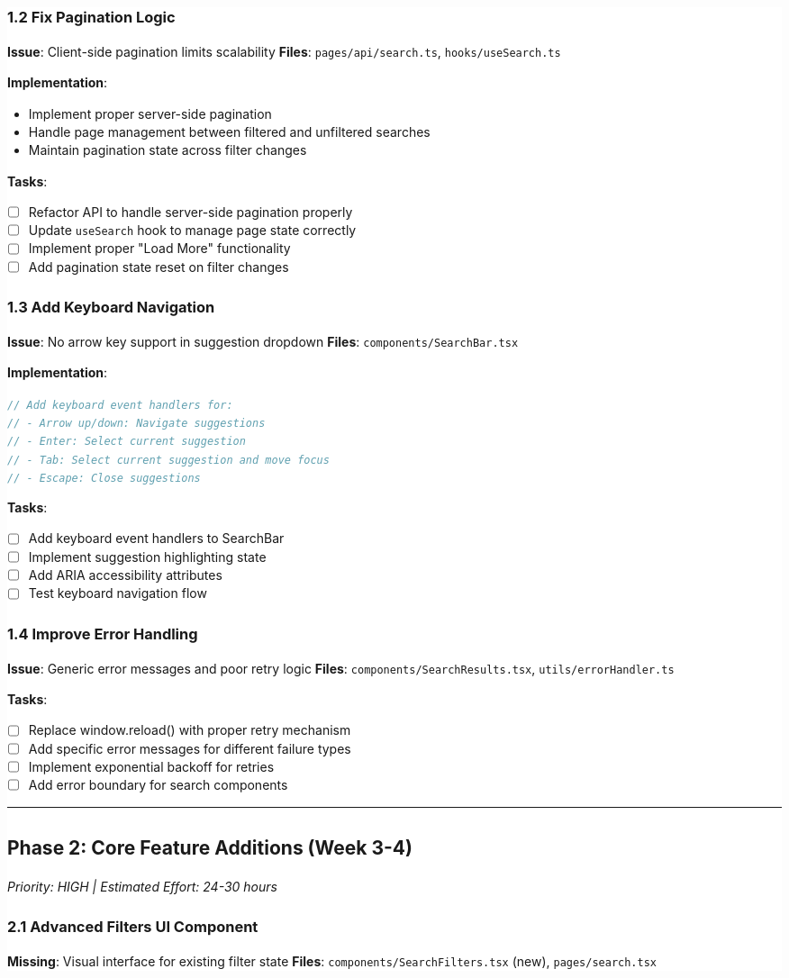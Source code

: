 ### 1.2 Fix Pagination Logic
**Issue**: Client-side pagination limits scalability
**Files**: `pages/api/search.ts`, `hooks/useSearch.ts`

**Implementation**:
- Implement proper server-side pagination
- Handle page management between filtered and unfiltered searches
- Maintain pagination state across filter changes

**Tasks**:
- [ ] Refactor API to handle server-side pagination properly
- [ ] Update `useSearch` hook to manage page state correctly
- [ ] Implement proper "Load More" functionality
- [ ] Add pagination state reset on filter changes

### 1.3 Add Keyboard Navigation
**Issue**: No arrow key support in suggestion dropdown
**Files**: `components/SearchBar.tsx`

**Implementation**:
```typescript
// Add keyboard event handlers for:
// - Arrow up/down: Navigate suggestions
// - Enter: Select current suggestion
// - Tab: Select current suggestion and move focus
// - Escape: Close suggestions
```

**Tasks**:
- [ ] Add keyboard event handlers to SearchBar
- [ ] Implement suggestion highlighting state
- [ ] Add ARIA accessibility attributes
- [ ] Test keyboard navigation flow

### 1.4 Improve Error Handling
**Issue**: Generic error messages and poor retry logic
**Files**: `components/SearchResults.tsx`, `utils/errorHandler.ts`

**Tasks**:
- [ ] Replace window.reload() with proper retry mechanism
- [ ] Add specific error messages for different failure types
- [ ] Implement exponential backoff for retries
- [ ] Add error boundary for search components

---

## Phase 2: Core Feature Additions (Week 3-4)
*Priority: HIGH | Estimated Effort: 24-30 hours*

### 2.1 Advanced Filters UI Component
**Missing**: Visual interface for existing filter state
**Files**: `components/SearchFilters.tsx` (new), `pages/search.tsx`
